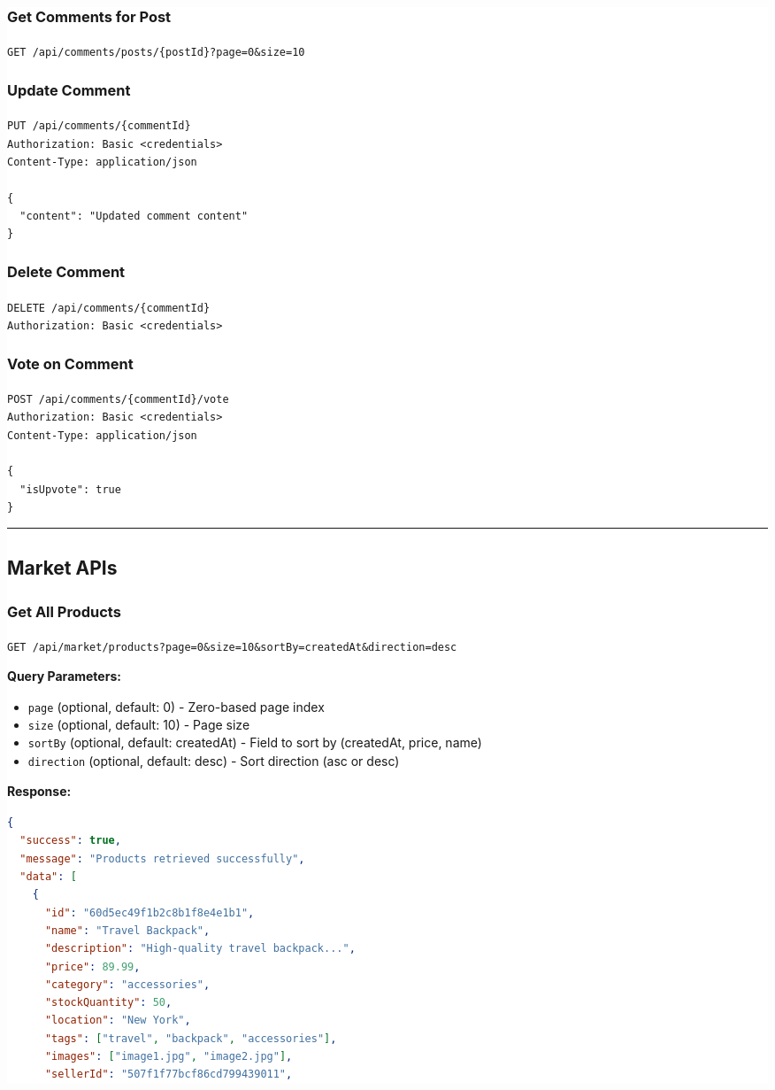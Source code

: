 ### Get Comments for Post
```http
GET /api/comments/posts/{postId}?page=0&size=10
```

### Update Comment
```http
PUT /api/comments/{commentId}
Authorization: Basic <credentials>
Content-Type: application/json

{
  "content": "Updated comment content"
}
```

### Delete Comment
```http
DELETE /api/comments/{commentId}
Authorization: Basic <credentials>
```

### Vote on Comment
```http
POST /api/comments/{commentId}/vote
Authorization: Basic <credentials>
Content-Type: application/json

{
  "isUpvote": true
}
```

---

## Market APIs

### Get All Products
```http
GET /api/market/products?page=0&size=10&sortBy=createdAt&direction=desc
```

**Query Parameters:**
- `page` (optional, default: 0) - Zero-based page index
- `size` (optional, default: 10) - Page size
- `sortBy` (optional, default: createdAt) - Field to sort by (createdAt, price, name)
- `direction` (optional, default: desc) - Sort direction (asc or desc)

**Response:**
```json
{
  "success": true,
  "message": "Products retrieved successfully",
  "data": [
    {
      "id": "60d5ec49f1b2c8b1f8e4e1b1",
      "name": "Travel Backpack",
      "description": "High-quality travel backpack...",
      "price": 89.99,
      "category": "accessories",
      "stockQuantity": 50,
      "location": "New York",
      "tags": ["travel", "backpack", "accessories"],
      "images": ["image1.jpg", "image2.jpg"],
      "sellerId": "507f1f77bcf86cd799439011",
```